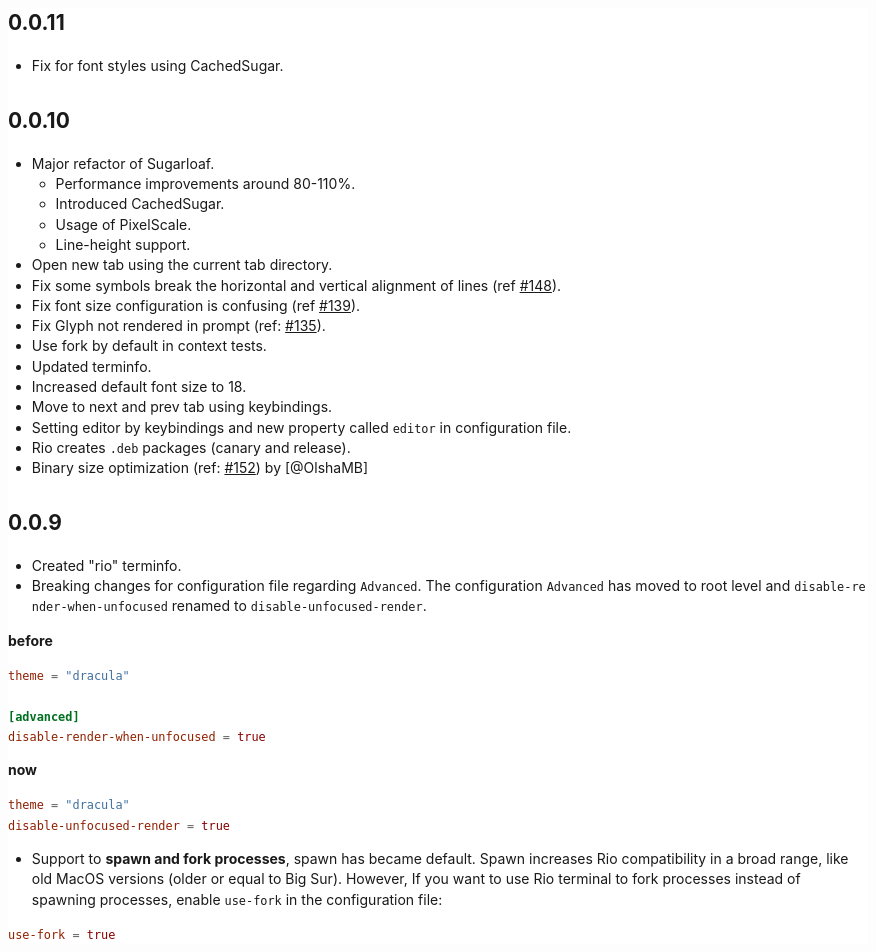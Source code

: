 ## 0.0.11

- Fix for font styles using CachedSugar.

## 0.0.10

- Major refactor of Sugarloaf.
    - Performance improvements around 80-110%.
    - Introduced CachedSugar.
    - Usage of PixelScale.
    - Line-height support.
- Open new tab using the current tab directory.
- Fix some symbols break the horizontal and vertical alignment of lines (ref [#148](https://github.com/raphamorim/rio/issues/148)).
- Fix font size configuration is confusing (ref [#139](https://github.com/raphamorim/rio/issues/139)).
- Fix Glyph not rendered in prompt (ref: [#135](https://github.com/raphamorim/rio/issues/135)).
- Use fork by default in context tests.
- Updated terminfo.
- Increased default font size to 18.
- Move to next and prev tab using keybindings.
- Setting editor by keybindings and new property called `editor` in configuration file.
- Rio creates `.deb` packages (canary and release).
- Binary size optimization (ref: [#152](https://github.com/raphamorim/rio/pull/152)) by [@OlshaMB]

## 0.0.9

- Created "rio" terminfo.
- Breaking changes for configuration file regarding `Advanced`. The configuration `Advanced` has moved to root level and `disable-render-when-unfocused` renamed to `disable-unfocused-render`.

**before**

```toml
theme = "dracula"

[advanced]
disable-render-when-unfocused = true
```

**now**

```toml
theme = "dracula"
disable-unfocused-render = true
```

- Support to **spawn and fork processes**, spawn has became default. Spawn increases Rio compatibility in a broad range, like old MacOS versions (older or equal to Big Sur). However, If you want to use Rio terminal to fork processes instead of spawning processes, enable `use-fork` in the configuration file:

```toml
use-fork = true
```
